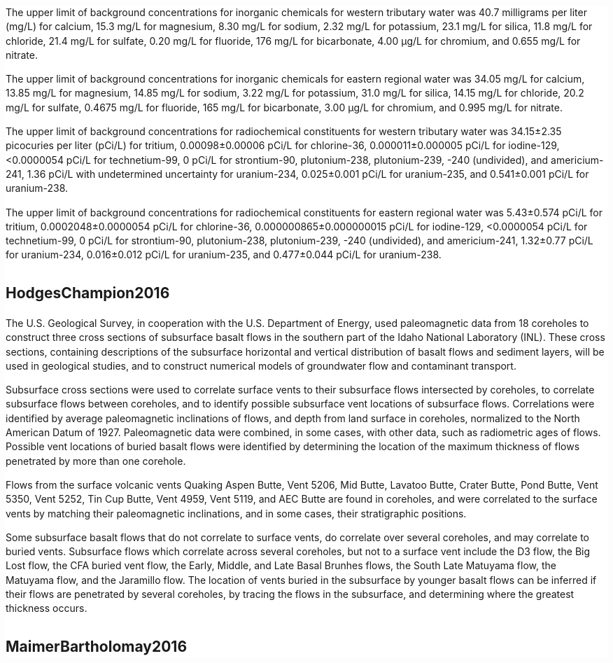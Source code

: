 The upper limit of background concentrations for inorganic chemicals for western tributary water was 40.7 milligrams per liter (mg/L) for calcium, 15.3 mg/L for magnesium, 8.30 mg/L for sodium, 2.32 mg/L for potassium, 23.1 mg/L for silica, 11.8 mg/L for chloride, 21.4 mg/L for sulfate, 0.20 mg/L for fluoride, 176 mg/L for bicarbonate, 4.00 μg/L for chromium, and 0.655 mg/L for nitrate.

The upper limit of background concentrations for inorganic chemicals for eastern regional water was 34.05 mg/L for calcium, 13.85 mg/L for magnesium, 14.85 mg/L for sodium, 3.22 mg/L for potassium, 31.0 mg/L for silica, 14.15 mg/L for chloride, 20.2 mg/L for sulfate, 0.4675 mg/L for fluoride, 165 mg/L for bicarbonate, 3.00 μg/L for chromium, and 0.995 mg/L for nitrate.

The upper limit of background concentrations for radiochemical constituents for western tributary water was 34.15±2.35 picocuries per liter (pCi/L) for tritium, 0.00098±0.00006 pCi/L for chlorine-36, 0.000011±0.000005 pCi/L for iodine-129, <0.0000054 pCi/L for technetium-99, 0 pCi/L for strontium-90, plutonium-238, plutonium-239, -240 (undivided), and americium-241, 1.36 pCi/L with undetermined uncertainty for uranium-234, 0.025±0.001 pCi/L for uranium-235, and 0.541±0.001 pCi/L for uranium-238.

The upper limit of background concentrations for radiochemical constituents for eastern regional water was 5.43±0.574 pCi/L for tritium, 0.0002048±0.0000054 pCi/L for chlorine-36, 0.000000865±0.000000015 pCi/L for iodine-129, <0.0000054 pCi/L for technetium-99, 0 pCi/L for strontium-90, plutonium-238, plutonium-239, -240 (undivided), and americium-241, 1.32±0.77 pCi/L for uranium-234, 0.016±0.012 pCi/L for uranium-235, and 0.477±0.044 pCi/L for uranium-238.

## HodgesChampion2016

The U.S. Geological Survey, in cooperation with the U.S. Department of Energy, used paleomagnetic data from 18 coreholes to construct three cross sections of subsurface basalt flows in the southern part of the Idaho National Laboratory (INL). These cross sections, containing descriptions of the subsurface horizontal and vertical distribution of basalt flows and sediment layers, will be used in geological studies, and to construct numerical models of groundwater flow and contaminant transport.

Subsurface cross sections were used to correlate surface vents to their subsurface flows intersected by coreholes, to correlate subsurface flows between coreholes, and to identify possible subsurface vent locations of subsurface flows. Correlations were identified by average paleomagnetic inclinations of flows, and depth from land surface in coreholes, normalized to the North American Datum of 1927. Paleomagnetic data were combined, in some cases, with other data, such as radiometric ages of flows. Possible vent locations of buried basalt flows were identified by determining the location of the maximum thickness of flows penetrated by more than one corehole.

Flows from the surface volcanic vents Quaking Aspen Butte, Vent 5206, Mid Butte, Lavatoo Butte, Crater Butte, Pond Butte, Vent 5350, Vent 5252, Tin Cup Butte, Vent 4959, Vent 5119, and AEC Butte are found in coreholes, and were correlated to the surface vents by matching their paleomagnetic inclinations, and in some cases, their stratigraphic positions.

Some subsurface basalt flows that do not correlate to surface vents, do correlate over several coreholes, and may correlate to buried vents. Subsurface flows which correlate across several coreholes, but not to a surface vent include the D3 flow, the Big Lost flow, the CFA buried vent flow, the Early, Middle, and Late Basal Brunhes flows, the South Late Matuyama flow, the Matuyama flow, and the Jaramillo flow. The location of vents buried in the subsurface by younger basalt flows can be inferred if their flows are penetrated by several coreholes, by tracing the flows in the subsurface, and determining where the greatest thickness occurs.

## MaimerBartholomay2016
